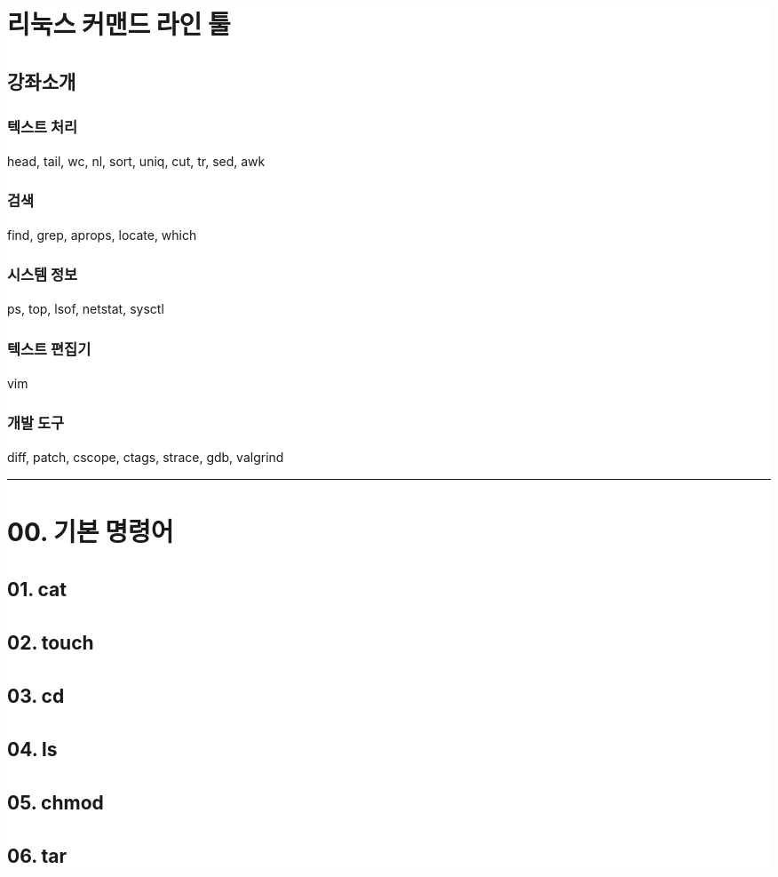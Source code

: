 # 리눅스 커맨드 라인 툴

## 강좌소개

### 텍스트 처리

head, tail, wc, nl, sort, uniq, cut, tr, sed, awk

### 검색

find, grep, aprops, locate, which

### 시스템 정보

ps, top, lsof, netstat, sysctl

### 텍스트 편집기

vim

### 개발 도구

diff, patch, cscope, ctags, strace, gdb, valgrind

---



# 00. 기본 명령어

## 01.  cat



## 02. touch



## 03. cd



## 04. ls



## 05. chmod



## 06. tar

